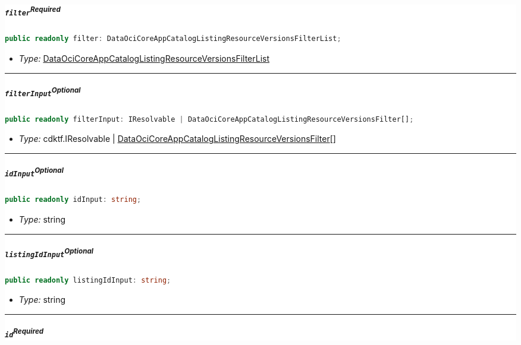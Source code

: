 
##### `filter`<sup>Required</sup> <a name="filter" id="rhizo-co-terraform-provider-oci.dataOciCoreAppCatalogListingResourceVersions.DataOciCoreAppCatalogListingResourceVersions.property.filter"></a>

```typescript
public readonly filter: DataOciCoreAppCatalogListingResourceVersionsFilterList;
```

- *Type:* <a href="#rhizo-co-terraform-provider-oci.dataOciCoreAppCatalogListingResourceVersions.DataOciCoreAppCatalogListingResourceVersionsFilterList">DataOciCoreAppCatalogListingResourceVersionsFilterList</a>

---

##### `filterInput`<sup>Optional</sup> <a name="filterInput" id="rhizo-co-terraform-provider-oci.dataOciCoreAppCatalogListingResourceVersions.DataOciCoreAppCatalogListingResourceVersions.property.filterInput"></a>

```typescript
public readonly filterInput: IResolvable | DataOciCoreAppCatalogListingResourceVersionsFilter[];
```

- *Type:* cdktf.IResolvable | <a href="#rhizo-co-terraform-provider-oci.dataOciCoreAppCatalogListingResourceVersions.DataOciCoreAppCatalogListingResourceVersionsFilter">DataOciCoreAppCatalogListingResourceVersionsFilter</a>[]

---

##### `idInput`<sup>Optional</sup> <a name="idInput" id="rhizo-co-terraform-provider-oci.dataOciCoreAppCatalogListingResourceVersions.DataOciCoreAppCatalogListingResourceVersions.property.idInput"></a>

```typescript
public readonly idInput: string;
```

- *Type:* string

---

##### `listingIdInput`<sup>Optional</sup> <a name="listingIdInput" id="rhizo-co-terraform-provider-oci.dataOciCoreAppCatalogListingResourceVersions.DataOciCoreAppCatalogListingResourceVersions.property.listingIdInput"></a>

```typescript
public readonly listingIdInput: string;
```

- *Type:* string

---

##### `id`<sup>Required</sup> <a name="id" id="rhizo-co-terraform-provider-oci.dataOciCoreAppCatalogListingResourceVersions.DataOciCoreAppCatalogListingResourceVersions.property.id"></a>
